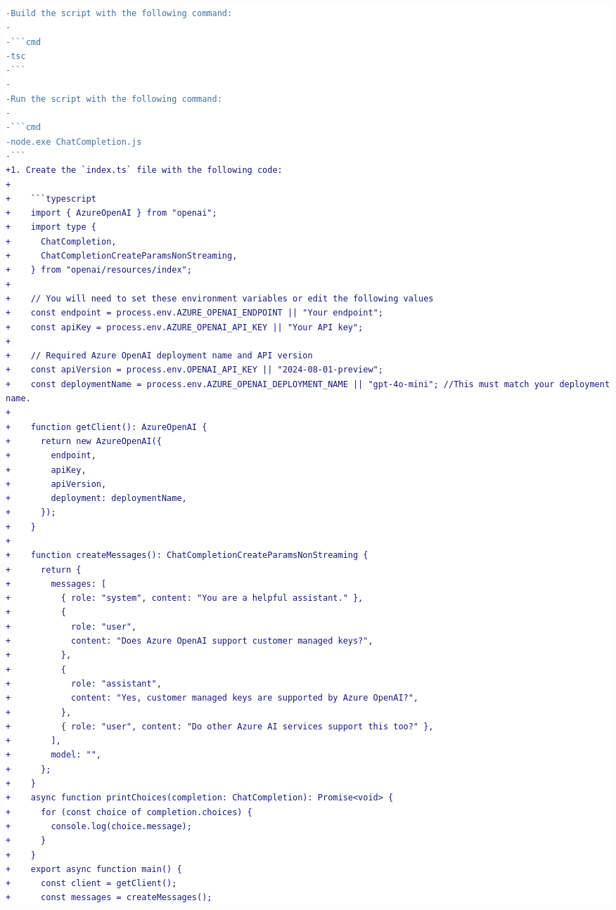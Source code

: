 ````diff
-Build the script with the following command:
-
-```cmd
-tsc
-```
-
-Run the script with the following command:
-
-```cmd
-node.exe ChatCompletion.js
-```
+1. Create the `index.ts` file with the following code:
+    
+    ```typescript
+    import { AzureOpenAI } from "openai";
+    import type {
+      ChatCompletion,
+      ChatCompletionCreateParamsNonStreaming,
+    } from "openai/resources/index";
+    
+    // You will need to set these environment variables or edit the following values
+    const endpoint = process.env.AZURE_OPENAI_ENDPOINT || "Your endpoint";
+    const apiKey = process.env.AZURE_OPENAI_API_KEY || "Your API key";
+    
+    // Required Azure OpenAI deployment name and API version
+    const apiVersion = process.env.OPENAI_API_KEY || "2024-08-01-preview";
+    const deploymentName = process.env.AZURE_OPENAI_DEPLOYMENT_NAME || "gpt-4o-mini"; //This must match your deployment name.
+    
+    function getClient(): AzureOpenAI {
+      return new AzureOpenAI({
+        endpoint,
+        apiKey,
+        apiVersion,
+        deployment: deploymentName,
+      });
+    }
+    
+    function createMessages(): ChatCompletionCreateParamsNonStreaming {
+      return {
+        messages: [
+          { role: "system", content: "You are a helpful assistant." },
+          {
+            role: "user",
+            content: "Does Azure OpenAI support customer managed keys?",
+          },
+          {
+            role: "assistant",
+            content: "Yes, customer managed keys are supported by Azure OpenAI?",
+          },
+          { role: "user", content: "Do other Azure AI services support this too?" },
+        ],
+        model: "",
+      };
+    }
+    async function printChoices(completion: ChatCompletion): Promise<void> {
+      for (const choice of completion.choices) {
+        console.log(choice.message);
+      }
+    }
+    export async function main() {
+      const client = getClient();
+      const messages = createMessages();
````